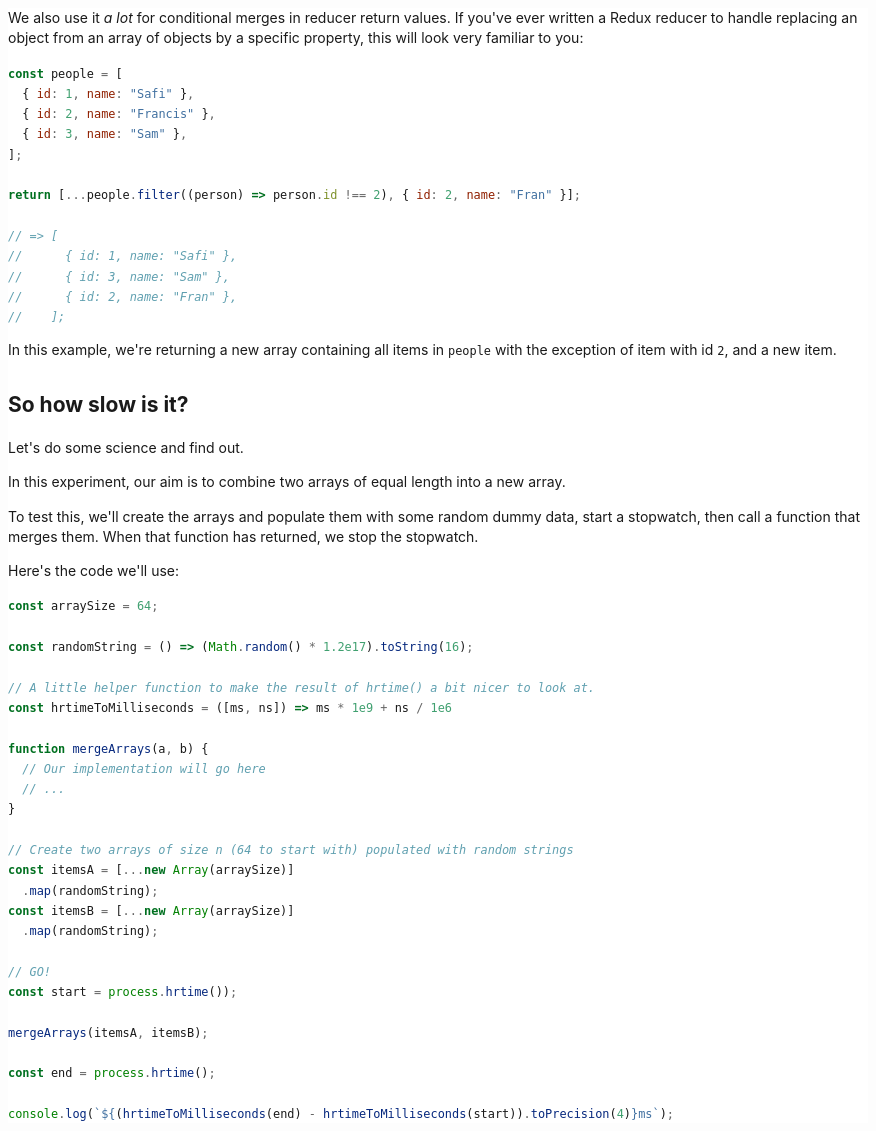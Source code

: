 We also use it _a lot_ for conditional merges in reducer return values. If you've ever written a Redux reducer to handle replacing an object from an array of objects by a specific property, this will look very familiar to you:

```js
const people = [
  { id: 1, name: "Safi" },
  { id: 2, name: "Francis" },
  { id: 3, name: "Sam" },
];

return [...people.filter((person) => person.id !== 2), { id: 2, name: "Fran" }];

// => [
//      { id: 1, name: "Safi" },
//      { id: 3, name: "Sam" },
//      { id: 2, name: "Fran" },
//    ];
```

In this example, we're returning a new array containing all items in `people` with the exception of item with id `2`, and a new item.

## So how slow is it?

Let's do some science and find out.

In this experiment, our aim is to combine two arrays of equal length into a new array.

To test this, we'll create the arrays and populate them with some random dummy data, start a stopwatch, then call a function that merges them. When that function has returned, we stop the stopwatch.

Here's the code we'll use:

```js
const arraySize = 64;

const randomString = () => (Math.random() * 1.2e17).toString(16);

// A little helper function to make the result of hrtime() a bit nicer to look at.
const hrtimeToMilliseconds = ([ms, ns]) => ms * 1e9 + ns / 1e6

function mergeArrays(a, b) {
  // Our implementation will go here
  // ...
}

// Create two arrays of size n (64 to start with) populated with random strings
const itemsA = [...new Array(arraySize)]
  .map(randomString);
const itemsB = [...new Array(arraySize)]
  .map(randomString);

// GO!
const start = process.hrtime());

mergeArrays(itemsA, itemsB);

const end = process.hrtime();

console.log(`${(hrtimeToMilliseconds(end) - hrtimeToMilliseconds(start)).toPrecision(4)}ms`);
```
